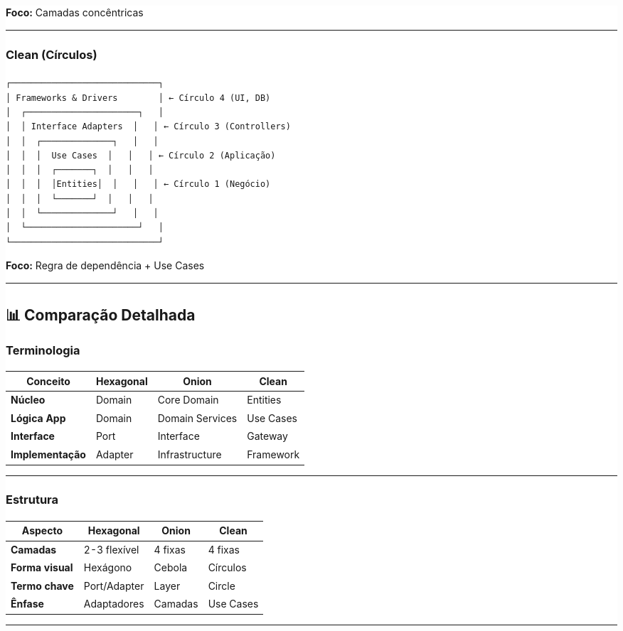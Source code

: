 ```
```
**Foco:** Camadas concêntricas

---

### Clean (Círculos)
```
┌─────────────────────────────┐
│ Frameworks & Drivers        │ ← Círculo 4 (UI, DB)
│  ┌──────────────────────┐   │
│  │ Interface Adapters  │   │ ← Círculo 3 (Controllers)
│  │  ┌──────────────┐   │   │
│  │  │  Use Cases  │   │   │ ← Círculo 2 (Aplicação)
│  │  │  ┌───────┐  │   │   │
│  │  │  │Entities│  │   │   │ ← Círculo 1 (Negócio)
│  │  │  └───────┘  │   │   │
│  │  └──────────────┘   │   │
│  └──────────────────────┘   │
└─────────────────────────────┘
```
**Foco:** Regra de dependência + Use Cases

---

## 📊 Comparação Detalhada

### Terminologia

| Conceito | Hexagonal | Onion | Clean |
|----------|-----------|-------|-------|
| **Núcleo** | Domain | Core Domain | Entities |
| **Lógica App** | Domain | Domain Services | Use Cases |
| **Interface** | Port | Interface | Gateway |
| **Implementação** | Adapter | Infrastructure | Framework |

---

### Estrutura

| Aspecto | Hexagonal | Onion | Clean |
|---------|-----------|-------|-------|
| **Camadas** | 2-3 flexível | 4 fixas | 4 fixas |
| **Forma visual** | Hexágono | Cebola | Círculos |
| **Termo chave** | Port/Adapter | Layer | Circle |
| **Ênfase** | Adaptadores | Camadas | Use Cases |

---